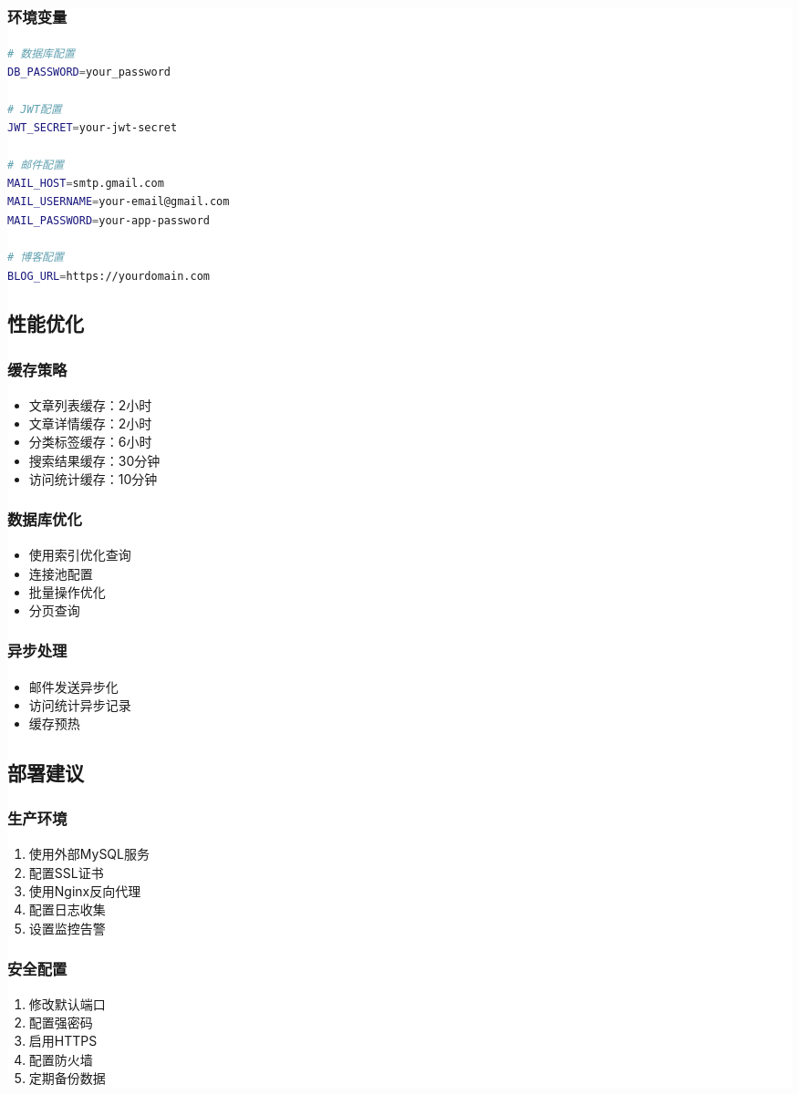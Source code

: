 
### 环境变量

```bash
# 数据库配置
DB_PASSWORD=your_password

# JWT配置
JWT_SECRET=your-jwt-secret

# 邮件配置
MAIL_HOST=smtp.gmail.com
MAIL_USERNAME=your-email@gmail.com
MAIL_PASSWORD=your-app-password

# 博客配置
BLOG_URL=https://yourdomain.com
```

## 性能优化

### 缓存策略
- 文章列表缓存：2小时
- 文章详情缓存：2小时
- 分类标签缓存：6小时
- 搜索结果缓存：30分钟
- 访问统计缓存：10分钟

### 数据库优化
- 使用索引优化查询
- 连接池配置
- 批量操作优化
- 分页查询

### 异步处理
- 邮件发送异步化
- 访问统计异步记录
- 缓存预热

## 部署建议

### 生产环境
1. 使用外部MySQL服务
2. 配置SSL证书
3. 使用Nginx反向代理
4. 配置日志收集
5. 设置监控告警

### 安全配置
1. 修改默认端口
2. 配置强密码
3. 启用HTTPS
4. 配置防火墙
5. 定期备份数据

